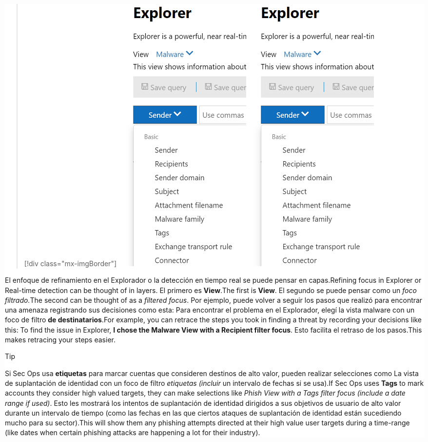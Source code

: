 > [!div class="mx-imgBorder"]
> <span data-ttu-id="f42c6-134">![Botón Remitente en el Explorador de amenazas](../../media/sender-drop-down.png)</span><span class="sxs-lookup"><span data-stu-id="f42c6-134">![Sender button in Threat Explorer](../../media/sender-drop-down.png)</span></span>

<span data-ttu-id="f42c6-135">El enfoque de refinamiento en el Explorador o la detección en tiempo real se puede pensar en capas.</span><span class="sxs-lookup"><span data-stu-id="f42c6-135">Refining focus in Explorer or Real-time detection can be thought of in layers.</span></span> <span data-ttu-id="f42c6-136">El primero es **View**.</span><span class="sxs-lookup"><span data-stu-id="f42c6-136">The first is **View**.</span></span> <span data-ttu-id="f42c6-137">El segundo se puede pensar como un *foco filtrado.*</span><span class="sxs-lookup"><span data-stu-id="f42c6-137">The second can be thought of as a *filtered focus*.</span></span> <span data-ttu-id="f42c6-138">Por ejemplo, puede volver a seguir los pasos que realizó para encontrar una amenaza registrando sus decisiones como esta: Para encontrar el problema en el Explorador, elegí la vista malware con un foco de filtro **de destinatarios**.</span><span class="sxs-lookup"><span data-stu-id="f42c6-138">For example, you can retrace the steps you took in finding a threat by recording your decisions like this: To find the issue in Explorer, **I chose the Malware View with a Recipient filter focus**.</span></span> <span data-ttu-id="f42c6-139">Esto facilita el retraso de los pasos.</span><span class="sxs-lookup"><span data-stu-id="f42c6-139">This makes retracing your steps easier.</span></span>

> [!TIP]
> <span data-ttu-id="f42c6-140">Si Sec Ops usa **etiquetas** para marcar cuentas que consideren destinos de alto valor, pueden realizar selecciones como La vista de suplantación de identidad con un foco de filtro *etiquetas (incluir* un intervalo de fechas si se usa).</span><span class="sxs-lookup"><span data-stu-id="f42c6-140">If Sec Ops uses **Tags** to mark accounts they consider high valued targets, they can make selections like *Phish View with a Tags filter focus (include a date range if used)*.</span></span> <span data-ttu-id="f42c6-141">Esto les mostrará los intentos de suplantación de identidad dirigidos a sus objetivos de usuario de alto valor durante un intervalo de tiempo (como las fechas en las que ciertos ataques de suplantación de identidad están sucediendo mucho para su sector).</span><span class="sxs-lookup"><span data-stu-id="f42c6-141">This will show them any phishing attempts directed at their high value user targets during a time-range (like dates when certain phishing attacks are happening a lot for their industry).</span></span>
